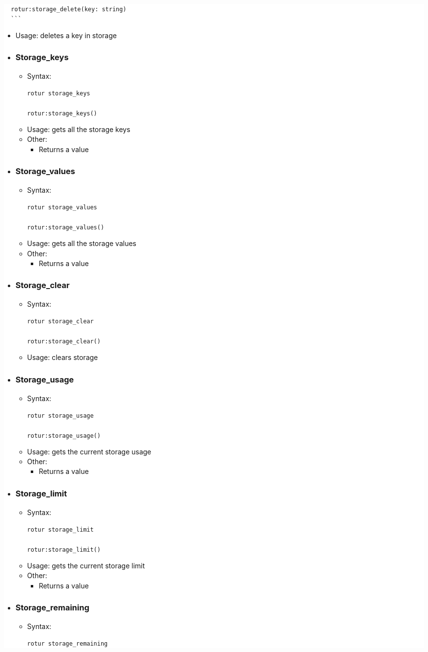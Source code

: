      rotur:storage_delete(key: string)
      ```
   - Usage:
deletes a key in storage
 - ### Storage_keys
   - Syntax:
      ```
      rotur storage_keys  

      rotur:storage_keys()
      ```
   - Usage:
gets all the storage keys
   - Other:
     - Returns a value
 - ### Storage_values
   - Syntax:
      ```
      rotur storage_values  

      rotur:storage_values()
      ```
   - Usage:
gets all the storage values
   - Other:
     - Returns a value
 - ### Storage_clear
   - Syntax:
      ```
      rotur storage_clear  

      rotur:storage_clear()
      ```
   - Usage:
clears storage
 - ### Storage_usage
   - Syntax:
      ```
      rotur storage_usage  

      rotur:storage_usage()
      ```
   - Usage:
gets the current storage usage
   - Other:
     - Returns a value
 - ### Storage_limit
   - Syntax:
      ```
      rotur storage_limit  

      rotur:storage_limit()
      ```
   - Usage:
gets the current storage limit
   - Other:
     - Returns a value
 - ### Storage_remaining
   - Syntax:
      ```
      rotur storage_remaining  
